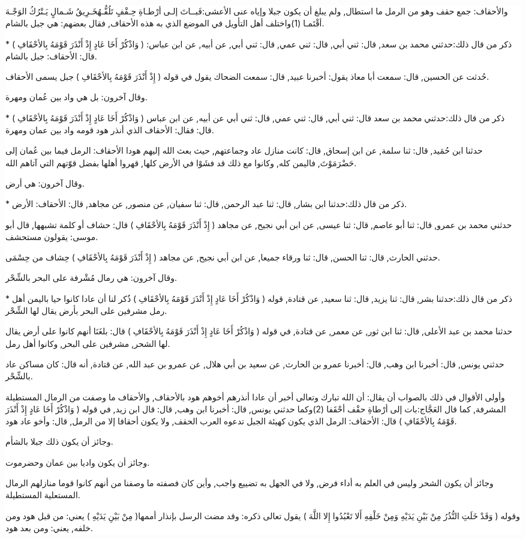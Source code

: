 والأحقاف: جمع حقف وهو من الرمل ما استطال, ولم يبلغ أن يكون جبلا وإياه عنى الأعشى:فَبــاتَ إلـى أرْطـاةِ حِـقْفٍ تَلُفُّـهُخَـرِيقُ شَـمالٍ يَـتْرُكُ الوَجْـهَ أقْتَمـا (1)واختلف أهل التأويل في الموضع الذي به هذه الأحقاف, فقال بعضهم: هي جبل بالشام.

\* ذكر من قال ذلك:حدثني محمد بن سعد, قال: ثني أبي, قال: ثني عمي, قال: ثني أبي, عن أبيه, عن ابن عباس: ( وَاذْكُرْ أَخَا عَادٍ إِذْ أَنْذَرَ قَوْمَهُ بِالأحْقَافِ ) قال: الأحقاف: جبل بالشام.

حُدثت عن الحسين, قال: سمعت أبا معاذ يقول: أخبرنا عبيد, قال: سمعت الضحاك يقول في قوله ( إِذْ أَنْذَرَ قَوْمَهُ بِالأحْقَافِ ) جبل يسمى الأحقاف.

وقال آخرون: بل هي واد بين عُمان ومهرة.

\* ذكر من قال ذلك:حدثني محمد بن سعد قال: ثني أبي, قال: ثني عمي, قال: ثني أبي عن أبيه, عن ابن عباس ( وَاذْكُرْ أَخَا عَادٍ إِذْ أَنْذَرَ قَوْمَهُ بِالأحْقَافِ ) قال: فقال: الأحقاف الذي أنذر هود قومه واد بين عمان ومهرة.

حدثنا ابن حُمَيد, قال: ثنا سلمة, عن ابن إسحاق, قال: كانت منازل عاد وجماعتهم, حيث بعث الله إليهم هودا الأحقاف: الرمل فيما بين عُمان إلى حَضْرَمَوْتَ, فاليمن كله, وكانوا مع ذلك قد فشَوْا في الأرض كلها, قهروا أهلها بفضل قوّتهم التي آتاهم الله.

وقال آخرون: هي أرض.

\* ذكر من قال ذلك:حدثنا ابن بشار, قال: ثنا عبد الرحمن, قال: ثنا سفيان, عن منصور, عن مجاهد, قال: الأحقاف: الأرض.

حدثني محمد بن عمرو, قال: ثنا أبو عاصم, قال: ثنا عيسى, عن ابن أبي نجيح, عن مجاهد ( إِذْ أَنْذَرَ قَوْمَهُ بِالأحْقَافِ ) قال: حشاف أو كلمة تشبهها, قال أبو موسى: يقولون مستحشف.

حدثني الحارث, قال: ثنا الحسن, قال: ثنا ورقاء جميعا, عن ابن أبي نجيح, عن مجاهد ( إِذْ أَنْذَرَ قَوْمَهُ بِالأحْقَافِ ) حِشاف من حِسْمَى.

وقال آخرون: هي رمال مُشْرفة على البحر بالشِّحْر.

\* ذكر من قال ذلك:حدثنا بشر, قال: ثنا يزيد, قال: ثنا سعيد, عن قتادة, قوله ( وَاذْكُرْ أَخَا عَادٍ إِذْ أَنْذَرَ قَوْمَهُ بِالأحْقَافِ ) ذُكر لنا أن عادا كانوا حيا باليمن أهل رمل مشرفين على البحر بأرض يقال لها الشِّحْر.

حدثنا محمد بن عبد الأعلى, قال: ثنا ابن ثور, عن معمر, عن قتادة, في قوله ( وَاذْكُرْ أَخَا عَادٍ إِذْ أَنْذَرَ قَوْمَهُ بِالأحْقَافِ ) قال: بلغَنَا أنهم كانوا على أرض يقال لها الشحر, مشرفين على البحر, وكانوا أهل رمل.

حدثني يونس, قال: أخبرنا ابن وهب, قال: أخبرنا عمرو بن الحارث, عن سعيد بن أبي هلال, عن عمرو بن عبد الله, عن قتادة, أنه قال: كان مساكن عاد بالشِّحْر.

وأولى الأقوال في ذلك بالصواب أن يقال: أن الله تبارك وتعالى أخبر أن عادا أنذرهم أخوهم هود بالأحقاف, والأحقاف ما وصفت من الرمال المستطيلة المشرفة, كما قال العَجَّاج:بات إلى أرْطاةِ حقْف أحْقَفا (2)وكما حدثني يونس, قال: أخبرنا ابن وهب, قال: قال ابن زيد, في قوله ( وَاذْكُرْ أَخَا عَادٍ إِذْ أَنْذَرَ قَوْمَهُ بِالأحْقَافِ ) قال: الأحقاف: الرمل الذي يكون كهيئة الجبل تدعوه العرب الحقف, ولا يكون أحقافا إلا من الرمل, قال: وأخو عاد هود.

وجائز أن يكون ذلك جبلا بالشأم.

وجائز أن يكون واديا بين عمان وحضرموت.

وجائز أن يكون الشحر وليس في العلم به أداء فرض, ولا في الجهل به تضييع واجب, وأين كان فصفته ما وصفنا من أنهم كانوا قوما منازلهم الرمال المستعلية المستطيلة.

وقوله ( وَقَدْ خَلَتِ النُّذُرُ مِنْ بَيْنِ يَدَيْهِ وَمِنْ خَلْفِهِ أَلا تَعْبُدُوا إِلا اللَّهَ ) يقول تعالى ذكره: وقد مضت الرسل بإنذار أممها( مِنْ بَيْنِ يَدَيْهِ ) يعني: من قبل هود ومن خلفه, يعني: ومن بعد هود.
